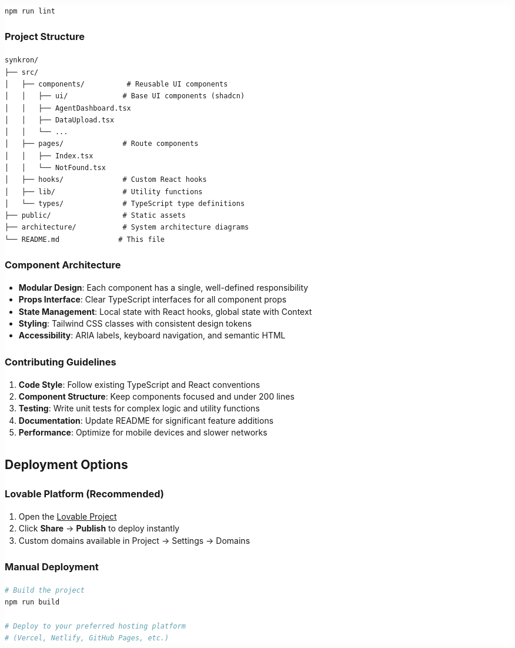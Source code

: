 ```bash
npm run lint
```

### Project Structure
```
synkron/
├── src/
│   ├── components/          # Reusable UI components
│   │   ├── ui/             # Base UI components (shadcn)
│   │   ├── AgentDashboard.tsx
│   │   ├── DataUpload.tsx
│   │   └── ...
│   ├── pages/              # Route components
│   │   ├── Index.tsx
│   │   └── NotFound.tsx
│   ├── hooks/              # Custom React hooks
│   ├── lib/                # Utility functions
│   └── types/              # TypeScript type definitions
├── public/                 # Static assets
├── architecture/           # System architecture diagrams
└── README.md              # This file
```

### Component Architecture
- **Modular Design**: Each component has a single, well-defined responsibility
- **Props Interface**: Clear TypeScript interfaces for all component props
- **State Management**: Local state with React hooks, global state with Context
- **Styling**: Tailwind CSS classes with consistent design tokens
- **Accessibility**: ARIA labels, keyboard navigation, and semantic HTML

### Contributing Guidelines
1. **Code Style**: Follow existing TypeScript and React conventions
2. **Component Structure**: Keep components focused and under 200 lines
3. **Testing**: Write unit tests for complex logic and utility functions
4. **Documentation**: Update README for significant feature additions
5. **Performance**: Optimize for mobile devices and slower networks

## Deployment Options

### Lovable Platform (Recommended)
1. Open the [Lovable Project](https://lovable.dev/projects/57f49e0a-f1eb-44d3-9802-dfd77c011397)
2. Click **Share** → **Publish** to deploy instantly
3. Custom domains available in Project → Settings → Domains

### Manual Deployment
```bash
# Build the project
npm run build

# Deploy to your preferred hosting platform
# (Vercel, Netlify, GitHub Pages, etc.)
```
